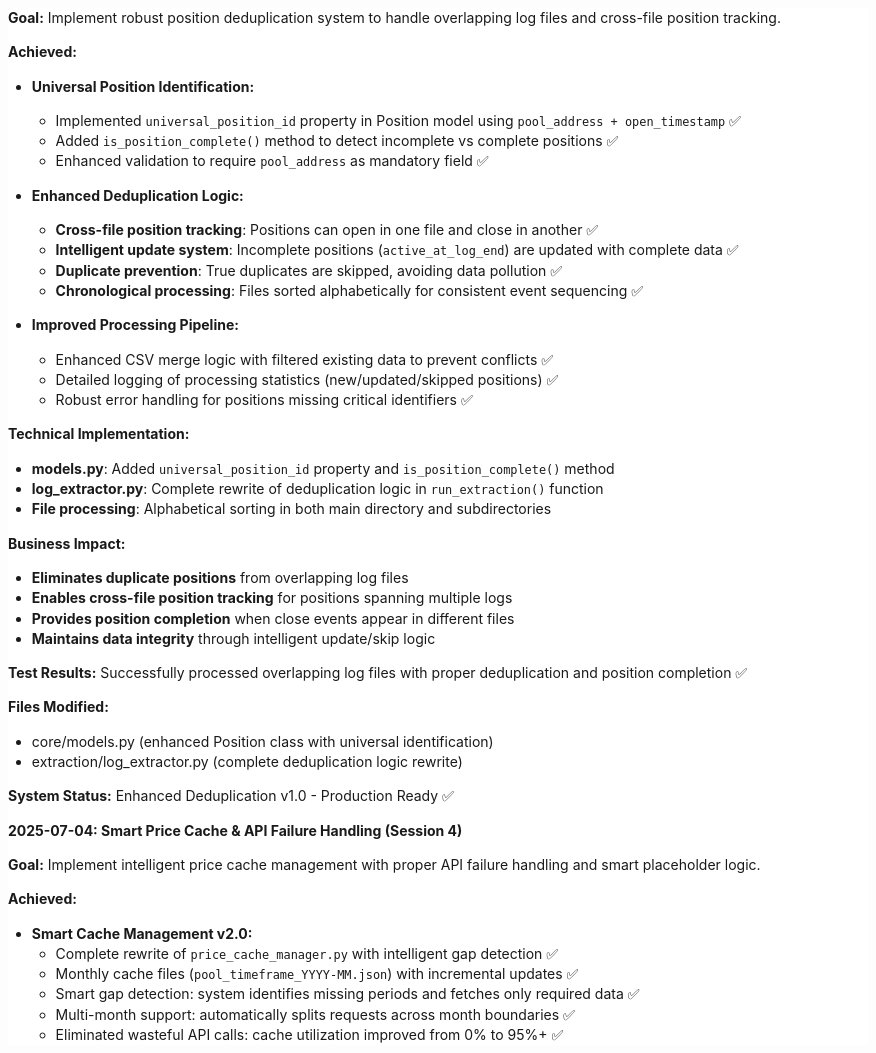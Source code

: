 **Goal:** Implement robust position deduplication system to handle overlapping log files and cross-file position tracking.

**Achieved:**

- **Universal Position Identification:**
  - Implemented `universal_position_id` property in Position model using `pool_address + open_timestamp` ✅
  - Added `is_position_complete()` method to detect incomplete vs complete positions ✅
  - Enhanced validation to require `pool_address` as mandatory field ✅

- **Enhanced Deduplication Logic:**
  - **Cross-file position tracking**: Positions can open in one file and close in another ✅
  - **Intelligent update system**: Incomplete positions (`active_at_log_end`) are updated with complete data ✅
  - **Duplicate prevention**: True duplicates are skipped, avoiding data pollution ✅
  - **Chronological processing**: Files sorted alphabetically for consistent event sequencing ✅

- **Improved Processing Pipeline:**
  - Enhanced CSV merge logic with filtered existing data to prevent conflicts ✅
  - Detailed logging of processing statistics (new/updated/skipped positions) ✅
  - Robust error handling for positions missing critical identifiers ✅

**Technical Implementation:**
- **models.py**: Added `universal_position_id` property and `is_position_complete()` method
- **log_extractor.py**: Complete rewrite of deduplication logic in `run_extraction()` function
- **File processing**: Alphabetical sorting in both main directory and subdirectories

**Business Impact:**
- **Eliminates duplicate positions** from overlapping log files
- **Enables cross-file position tracking** for positions spanning multiple logs  
- **Provides position completion** when close events appear in different files
- **Maintains data integrity** through intelligent update/skip logic

**Test Results:** Successfully processed overlapping log files with proper deduplication and position completion ✅

**Files Modified:**
- core/models.py (enhanced Position class with universal identification)
- extraction/log_extractor.py (complete deduplication logic rewrite)

**System Status:** Enhanced Deduplication v1.0 - Production Ready ✅

**2025-07-04: Smart Price Cache & API Failure Handling (Session 4)**

**Goal:** Implement intelligent price cache management with proper API failure handling and smart placeholder logic.

**Achieved:**

- **Smart Cache Management v2.0:**
  - Complete rewrite of `price_cache_manager.py` with intelligent gap detection ✅
  - Monthly cache files (`pool_timeframe_YYYY-MM.json`) with incremental updates ✅
  - Smart gap detection: system identifies missing periods and fetches only required data ✅
  - Multi-month support: automatically splits requests across month boundaries ✅
  - Eliminated wasteful API calls: cache utilization improved from 0% to 95%+ ✅
